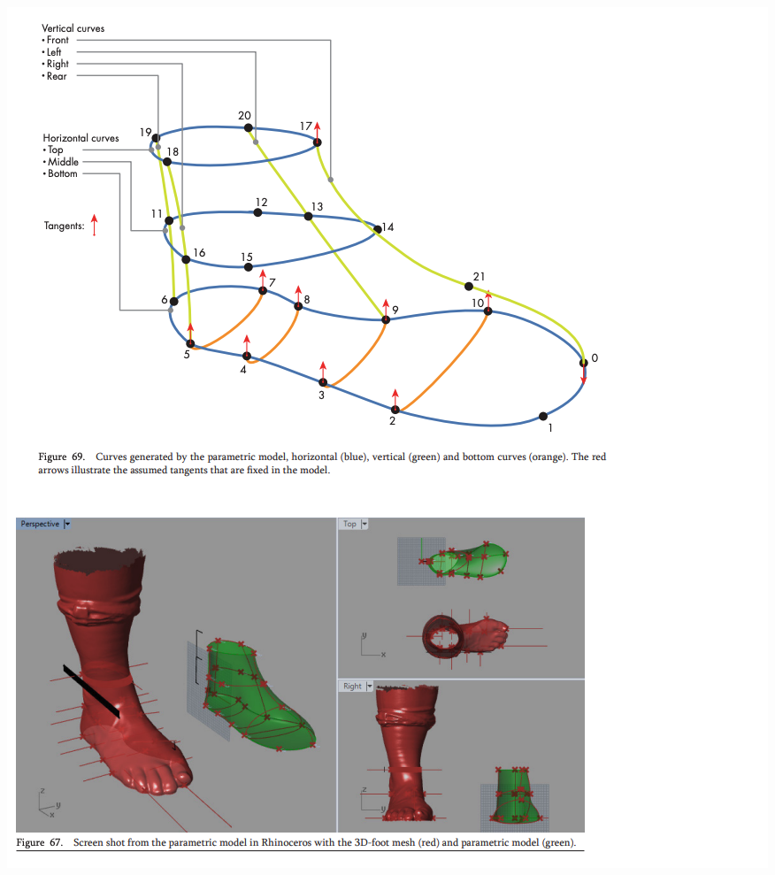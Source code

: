 ![Screenshot 2023-03-31 at 11.51.52.png](Design%20for%20Personalized%20Fit%204302b2ad49e44388a794c0f6d7218b53/Screenshot_2023-03-31_at_11.51.52.png)

![Screenshot 2023-03-31 at 11.51.04.png](Design%20for%20Personalized%20Fit%204302b2ad49e44388a794c0f6d7218b53/Screenshot_2023-03-31_at_11.51.04.png)
